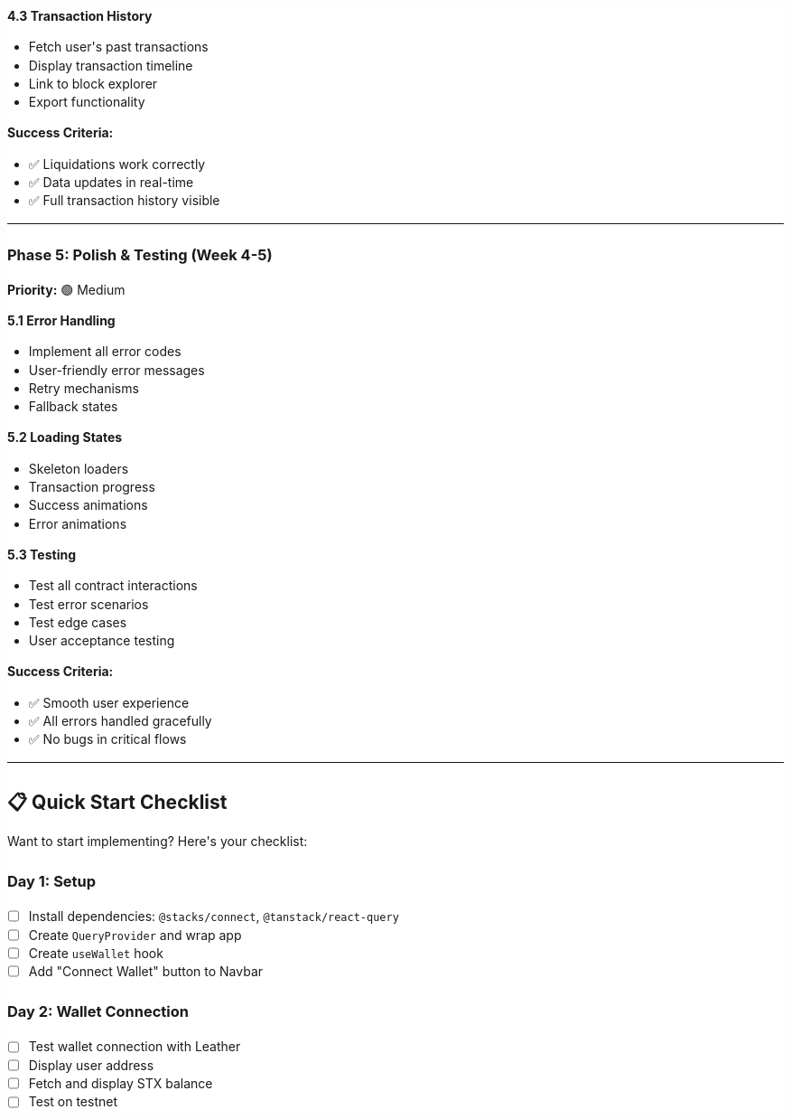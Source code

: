 **4.3 Transaction History**
- Fetch user's past transactions
- Display transaction timeline
- Link to block explorer
- Export functionality

**Success Criteria:**
- ✅ Liquidations work correctly
- ✅ Data updates in real-time
- ✅ Full transaction history visible

---

### **Phase 5: Polish & Testing (Week 4-5)**

**Priority:** 🟢 Medium

**5.1 Error Handling**
- Implement all error codes
- User-friendly error messages
- Retry mechanisms
- Fallback states

**5.2 Loading States**
- Skeleton loaders
- Transaction progress
- Success animations
- Error animations

**5.3 Testing**
- Test all contract interactions
- Test error scenarios
- Test edge cases
- User acceptance testing

**Success Criteria:**
- ✅ Smooth user experience
- ✅ All errors handled gracefully
- ✅ No bugs in critical flows

---

## 📋 Quick Start Checklist

Want to start implementing? Here's your checklist:

### **Day 1: Setup**
- [ ] Install dependencies: `@stacks/connect`, `@tanstack/react-query`
- [ ] Create `QueryProvider` and wrap app
- [ ] Create `useWallet` hook
- [ ] Add "Connect Wallet" button to Navbar

### **Day 2: Wallet Connection**
- [ ] Test wallet connection with Leather
- [ ] Display user address
- [ ] Fetch and display STX balance
- [ ] Test on testnet
